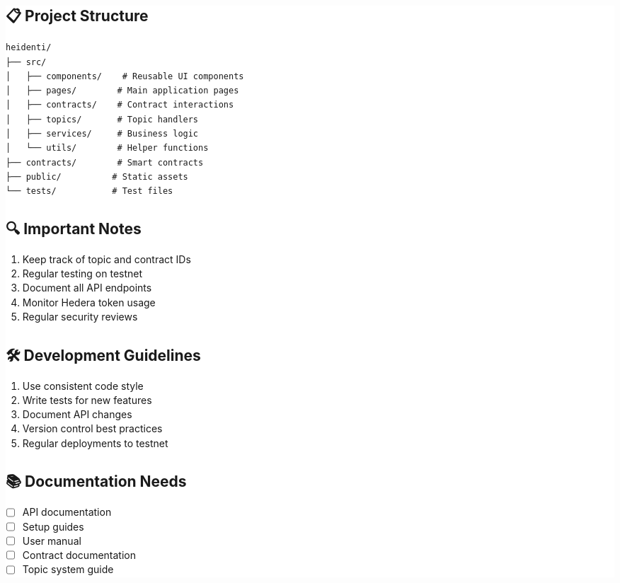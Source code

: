 ## 📋 Project Structure
```
heidenti/
├── src/
│   ├── components/    # Reusable UI components
│   ├── pages/        # Main application pages
│   ├── contracts/    # Contract interactions
│   ├── topics/       # Topic handlers
│   ├── services/     # Business logic
│   └── utils/        # Helper functions
├── contracts/        # Smart contracts
├── public/          # Static assets
└── tests/           # Test files
```

## 🔍 Important Notes
1. Keep track of topic and contract IDs
2. Regular testing on testnet
3. Document all API endpoints
4. Monitor Hedera token usage
5. Regular security reviews

## 🛠 Development Guidelines
1. Use consistent code style
2. Write tests for new features
3. Document API changes
4. Version control best practices
5. Regular deployments to testnet

## 📚 Documentation Needs
- [ ] API documentation
- [ ] Setup guides
- [ ] User manual
- [ ] Contract documentation
- [ ] Topic system guide